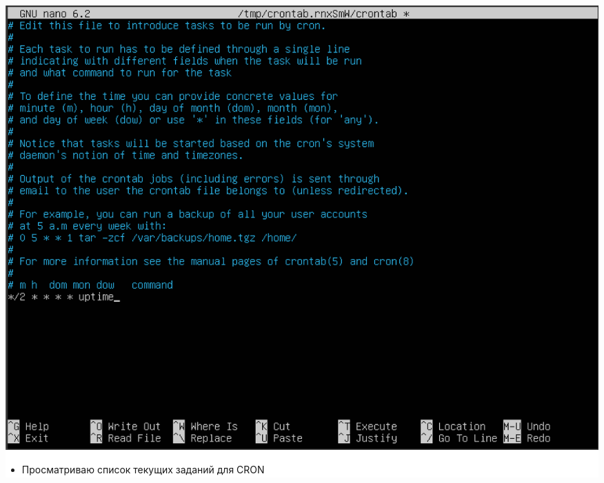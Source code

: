 <img title="title" alt="OS installation screenshot" src="./screenshots/Part_15/Part 15.png"><br>

- Просматриваю список текущих заданий для CRON
